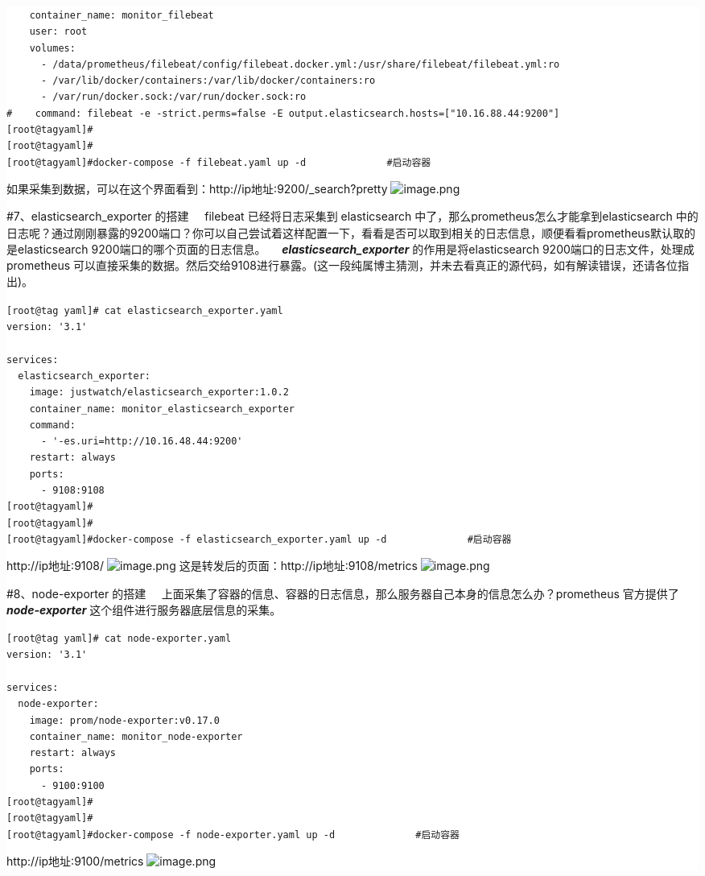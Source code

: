 ```
    container_name: monitor_filebeat
    user: root
    volumes:
      - /data/prometheus/filebeat/config/filebeat.docker.yml:/usr/share/filebeat/filebeat.yml:ro
      - /var/lib/docker/containers:/var/lib/docker/containers:ro
      - /var/run/docker.sock:/var/run/docker.sock:ro
#    command: filebeat -e -strict.perms=false -E output.elasticsearch.hosts=["10.16.88.44:9200"] 
[root@tagyaml]#
[root@tagyaml]#
[root@tagyaml]#docker-compose -f filebeat.yaml up -d              #启动容器
```
如果采集到数据，可以在这个界面看到：http://ip地址:9200/_search?pretty
![image.png](https://upload-images.jianshu.io/upload_images/7906353-2c919e3aec570c0b.png?imageMogr2/auto-orient/strip%7CimageView2/2/w/750)

#7、elasticsearch_exporter 的搭建
&nbsp; &nbsp;  filebeat 已经将日志采集到 elasticsearch 中了，那么prometheus怎么才能拿到elasticsearch 中的日志呢？通过刚刚暴露的9200端口？你可以自己尝试着这样配置一下，看看是否可以取到相关的日志信息，顺便看看prometheus默认取的是elasticsearch 9200端口的哪个页面的日志信息。
&nbsp; &nbsp;  ***elasticsearch_exporter*** 的作用是将elasticsearch 9200端口的日志文件，处理成prometheus 可以直接采集的数据。然后交给9108进行暴露。(这一段纯属博主猜测，并未去看真正的源代码，如有解读错误，还请各位指出)。
```
[root@tag yaml]# cat elasticsearch_exporter.yaml 
version: '3.1'

services:
  elasticsearch_exporter:
    image: justwatch/elasticsearch_exporter:1.0.2
    container_name: monitor_elasticsearch_exporter
    command:
      - '-es.uri=http://10.16.48.44:9200'
    restart: always
    ports:
      - 9108:9108
[root@tagyaml]#
[root@tagyaml]#
[root@tagyaml]#docker-compose -f elasticsearch_exporter.yaml up -d              #启动容器
```
http://ip地址:9108/
![image.png](https://upload-images.jianshu.io/upload_images/7906353-b6f5675d59393bf6.png?imageMogr2/auto-orient/strip%7CimageView2/2/w/750)
这是转发后的页面：http://ip地址:9108/metrics
![image.png](https://upload-images.jianshu.io/upload_images/7906353-56444b92d37a044f.png?imageMogr2/auto-orient/strip%7CimageView2/2/w/750)

#8、node-exporter 的搭建
&nbsp; &nbsp;  上面采集了容器的信息、容器的日志信息，那么服务器自己本身的信息怎么办？prometheus 官方提供了 ***node-exporter*** 这个组件进行服务器底层信息的采集。

```
[root@tag yaml]# cat node-exporter.yaml 
version: '3.1'

services:
  node-exporter:
    image: prom/node-exporter:v0.17.0
    container_name: monitor_node-exporter
    restart: always
    ports:
      - 9100:9100
[root@tagyaml]#
[root@tagyaml]#
[root@tagyaml]#docker-compose -f node-exporter.yaml up -d              #启动容器
```
http://ip地址:9100/metrics
![image.png](https://upload-images.jianshu.io/upload_images/7906353-3cf7e64cf235060d.png?imageMogr2/auto-orient/strip%7CimageView2/2/w/750)
